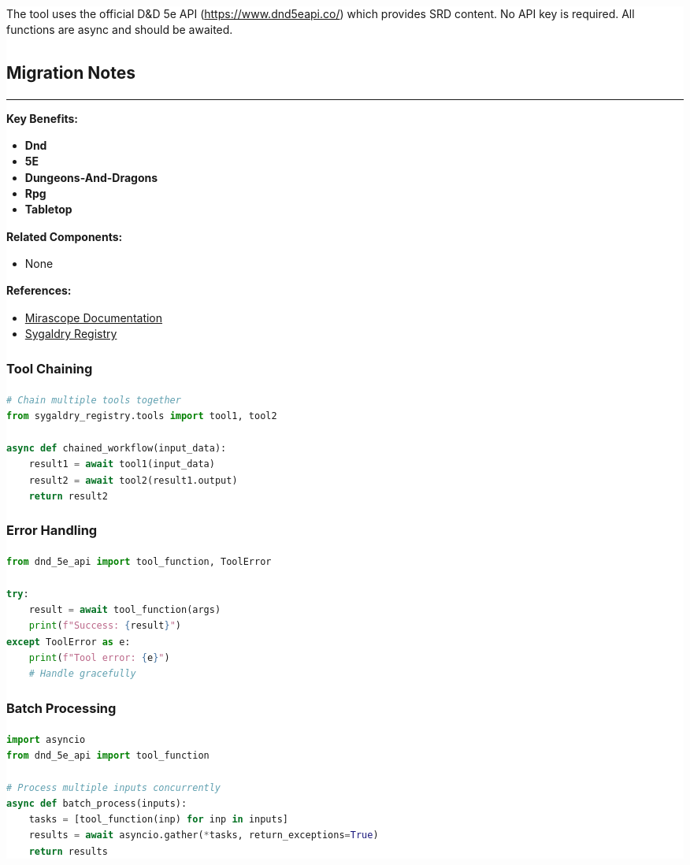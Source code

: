 The tool uses the official D&D 5e API (https://www.dnd5eapi.co/) which provides SRD content.
No API key is required. All functions are async and should be awaited.

## Migration Notes

---

**Key Benefits:**

- **Dnd**
- **5E**
- **Dungeons-And-Dragons**
- **Rpg**
- **Tabletop**

**Related Components:**

- None

**References:**

- [Mirascope Documentation](https://mirascope.com)
- [Sygaldry Registry](https://github.com/greyhaven-ai/sygaldry)

### Tool Chaining

```python
# Chain multiple tools together
from sygaldry_registry.tools import tool1, tool2

async def chained_workflow(input_data):
    result1 = await tool1(input_data)
    result2 = await tool2(result1.output)
    return result2
```

### Error Handling

```python
from dnd_5e_api import tool_function, ToolError

try:
    result = await tool_function(args)
    print(f"Success: {result}")
except ToolError as e:
    print(f"Tool error: {e}")
    # Handle gracefully
```

### Batch Processing

```python
import asyncio
from dnd_5e_api import tool_function

# Process multiple inputs concurrently
async def batch_process(inputs):
    tasks = [tool_function(inp) for inp in inputs]
    results = await asyncio.gather(*tasks, return_exceptions=True)
    return results
```
